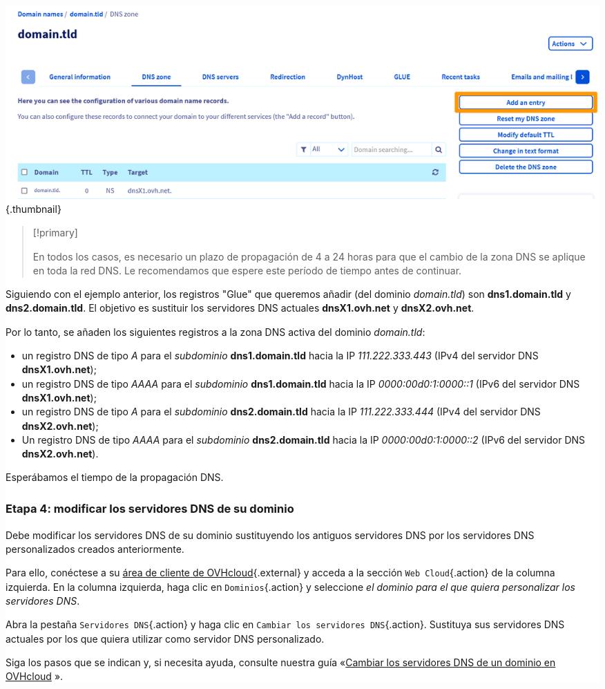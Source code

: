 ![glueregistry](images/glue-dns-zone-add.png){.thumbnail}

> [!primary]
>
> En todos los casos, es necesario un plazo de propagación de 4 a 24 horas para que el cambio de la zona DNS se aplique en toda la red DNS. Le recomendamos que espere este período de tiempo antes de continuar.
>

Siguiendo con el ejemplo anterior, los registros "Glue" que queremos añadir (del dominio *domain.tld*) son **dns1.domain.tld** y **dns2.domain.tld**. El objetivo es sustituir los servidores DNS actuales **dnsX1.ovh.net** y **dnsX2.ovh.net**.

Por lo tanto, se añaden los siguientes registros a la zona DNS activa del dominio *domain.tld*:

 - un registro DNS de tipo *A* para el *subdominio* **dns1.domain.tld** hacia la IP *111.222.333.443* (IPv4 del servidor DNS **dnsX1.ovh.net**);
 - un registro DNS de tipo *AAAA* para el *subdominio* **dns1.domain.tld** hacia la IP *0000:00d0:1:0000::1* (IPv6 del servidor DNS **dnsX1.ovh.net**);
 - un registro DNS de tipo *A* para el *subdominio* **dns2.domain.tld** hacia la IP *111.222.333.444* (IPv4 del servidor DNS **dnsX2.ovh.net**);
 - Un registro DNS de tipo *AAAA* para el *subdominio* **dns2.domain.tld** hacia la IP *0000:00d0:1:0000::2* (IPv6 del servidor DNS **dnsX2.ovh.net**).

Esperábamos el tiempo de la propagación DNS.

### Etapa 4: modificar los servidores DNS de su dominio

Debe modificar los servidores DNS de su dominio sustituyendo los antiguos servidores DNS por los servidores DNS personalizados creados anteriormente.

Para ello, conéctese a su [área de cliente de OVHcloud](https://www.ovh.com/auth/?action=gotomanager&from=https://www.ovh.es/&ovhSubsidiary=es){.external} y acceda a la sección `Web Cloud`{.action} de la columna izquierda. En la columna izquierda, haga clic en `Dominios`{.action} y seleccione *el dominio para el que quiera personalizar los servidores DNS*.
 
Abra la pestaña `Servidores DNS`{.action} y haga clic en `Cambiar los servidores DNS`{.action}. Sustituya sus servidores DNS actuales por los que quiera utilizar como servidor DNS personalizado. 

Siga los pasos que se indican y, si necesita ayuda, consulte nuestra guía «[Cambiar los servidores DNS de un dominio en OVHcloud](/pages/web_cloud/domains/dns_server_general_information) ».
